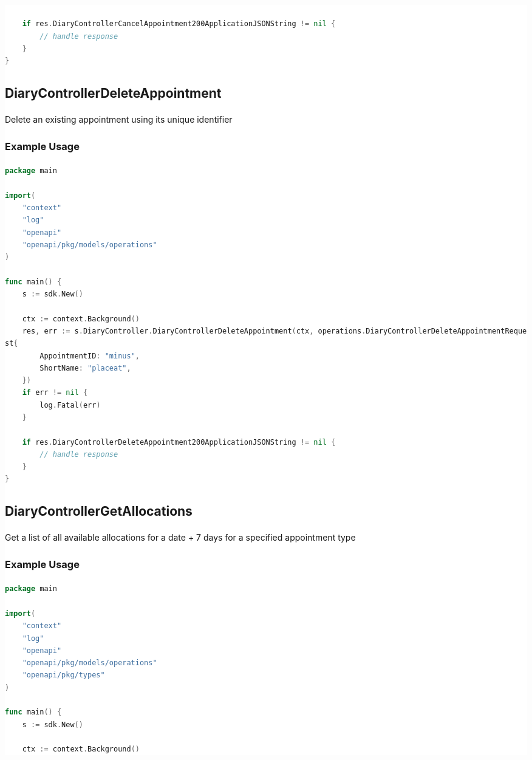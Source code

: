 ```go

    if res.DiaryControllerCancelAppointment200ApplicationJSONString != nil {
        // handle response
    }
}
```

## DiaryControllerDeleteAppointment

Delete an existing appointment using its unique identifier

### Example Usage

```go
package main

import(
	"context"
	"log"
	"openapi"
	"openapi/pkg/models/operations"
)

func main() {
    s := sdk.New()

    ctx := context.Background()
    res, err := s.DiaryController.DiaryControllerDeleteAppointment(ctx, operations.DiaryControllerDeleteAppointmentRequest{
        AppointmentID: "minus",
        ShortName: "placeat",
    })
    if err != nil {
        log.Fatal(err)
    }

    if res.DiaryControllerDeleteAppointment200ApplicationJSONString != nil {
        // handle response
    }
}
```

## DiaryControllerGetAllocations

Get a list of all available allocations for a date + 7 days for a specified appointment type

### Example Usage

```go
package main

import(
	"context"
	"log"
	"openapi"
	"openapi/pkg/models/operations"
	"openapi/pkg/types"
)

func main() {
    s := sdk.New()

    ctx := context.Background()
```